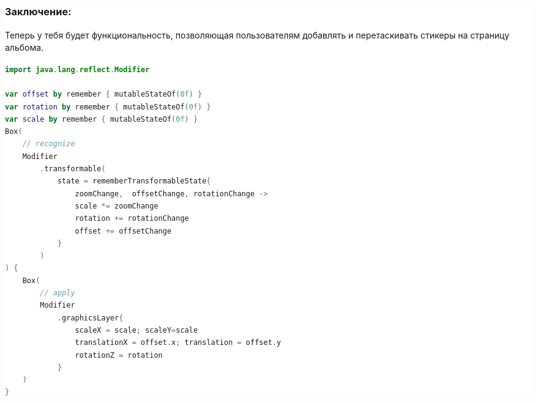 ```kotlin
```

### Заключение:

Теперь у тебя будет функциональность, позволяющая пользователям добавлять и перетаскивать стикеры на
страницу альбома.

```kotlin
import java.lang.reflect.Modifier

var offset by remember { mutableStateOf(0f) }
var rotation by remember { mutableStateOf(0f) }
var scale by remember { mutableStateOf(0f) }
Box(
    // recognize
    Modifier
        .transformable(
            state = rememberTransformableState{
                zoomChange,  offsetChange, rotationChange ->
                scale *= zoomChange
                rotation += rotationChange
                offset += offsetChange
            }
        )
) {
    Box(
        // apply
        Modifier
            .graphicsLayer{
                scaleX = scale; scaleY=scale
                translationX = offset.x; translation = offset.y
                rotationZ = rotation
            }
    )
}
```